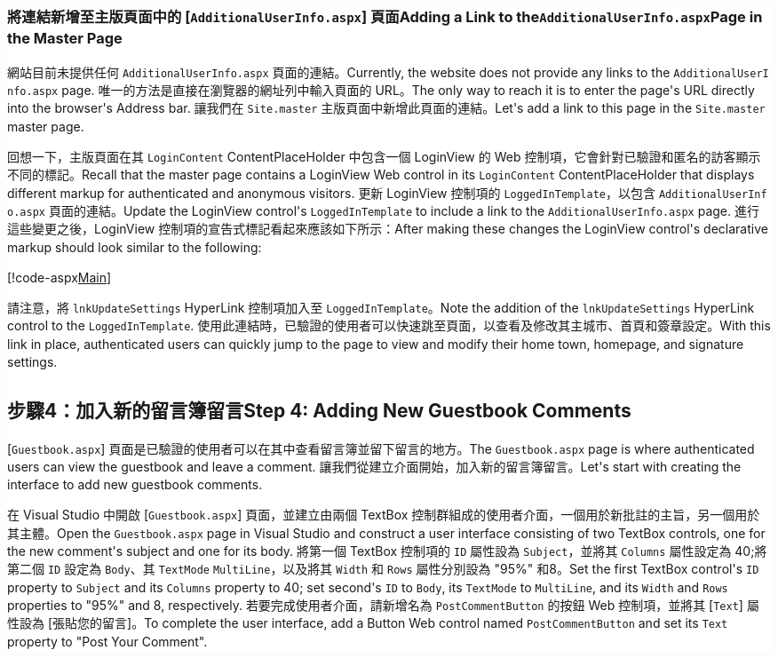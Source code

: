 ### <a name="adding-a-link-to-theadditionaluserinfoaspxpage-in-the-master-page"></a><span data-ttu-id="ec0f9-340">將連結新增至主版頁面中的 [`AdditionalUserInfo.aspx`] 頁面</span><span class="sxs-lookup"><span data-stu-id="ec0f9-340">Adding a Link to the`AdditionalUserInfo.aspx`Page in the Master Page</span></span>

<span data-ttu-id="ec0f9-341">網站目前未提供任何 `AdditionalUserInfo.aspx` 頁面的連結。</span><span class="sxs-lookup"><span data-stu-id="ec0f9-341">Currently, the website does not provide any links to the `AdditionalUserInfo.aspx` page.</span></span> <span data-ttu-id="ec0f9-342">唯一的方法是直接在瀏覽器的網址列中輸入頁面的 URL。</span><span class="sxs-lookup"><span data-stu-id="ec0f9-342">The only way to reach it is to enter the page's URL directly into the browser's Address bar.</span></span> <span data-ttu-id="ec0f9-343">讓我們在 `Site.master` 主版頁面中新增此頁面的連結。</span><span class="sxs-lookup"><span data-stu-id="ec0f9-343">Let's add a link to this page in the `Site.master` master page.</span></span>

<span data-ttu-id="ec0f9-344">回想一下，主版頁面在其 `LoginContent` ContentPlaceHolder 中包含一個 LoginView 的 Web 控制項，它會針對已驗證和匿名的訪客顯示不同的標記。</span><span class="sxs-lookup"><span data-stu-id="ec0f9-344">Recall that the master page contains a LoginView Web control in its `LoginContent` ContentPlaceHolder that displays different markup for authenticated and anonymous visitors.</span></span> <span data-ttu-id="ec0f9-345">更新 LoginView 控制項的 `LoggedInTemplate`，以包含 `AdditionalUserInfo.aspx` 頁面的連結。</span><span class="sxs-lookup"><span data-stu-id="ec0f9-345">Update the LoginView control's `LoggedInTemplate` to include a link to the `AdditionalUserInfo.aspx` page.</span></span> <span data-ttu-id="ec0f9-346">進行這些變更之後，LoginView 控制項的宣告式標記看起來應該如下所示：</span><span class="sxs-lookup"><span data-stu-id="ec0f9-346">After making these changes the LoginView control's declarative markup should look similar to the following:</span></span>

[!code-aspx[Main](storing-additional-user-information-vb/samples/sample7.aspx)]

<span data-ttu-id="ec0f9-347">請注意，將 `lnkUpdateSettings` HyperLink 控制項加入至 `LoggedInTemplate`。</span><span class="sxs-lookup"><span data-stu-id="ec0f9-347">Note the addition of the `lnkUpdateSettings` HyperLink control to the `LoggedInTemplate`.</span></span> <span data-ttu-id="ec0f9-348">使用此連結時，已驗證的使用者可以快速跳至頁面，以查看及修改其主城市、首頁和簽章設定。</span><span class="sxs-lookup"><span data-stu-id="ec0f9-348">With this link in place, authenticated users can quickly jump to the page to view and modify their home town, homepage, and signature settings.</span></span>

## <a name="step-4-adding-new-guestbook-comments"></a><span data-ttu-id="ec0f9-349">步驟4：加入新的留言簿留言</span><span class="sxs-lookup"><span data-stu-id="ec0f9-349">Step 4: Adding New Guestbook Comments</span></span>

<span data-ttu-id="ec0f9-350">[`Guestbook.aspx`] 頁面是已驗證的使用者可以在其中查看留言簿並留下留言的地方。</span><span class="sxs-lookup"><span data-stu-id="ec0f9-350">The `Guestbook.aspx` page is where authenticated users can view the guestbook and leave a comment.</span></span> <span data-ttu-id="ec0f9-351">讓我們從建立介面開始，加入新的留言簿留言。</span><span class="sxs-lookup"><span data-stu-id="ec0f9-351">Let's start with creating the interface to add new guestbook comments.</span></span>

<span data-ttu-id="ec0f9-352">在 Visual Studio 中開啟 [`Guestbook.aspx`] 頁面，並建立由兩個 TextBox 控制群組成的使用者介面，一個用於新批註的主旨，另一個用於其主體。</span><span class="sxs-lookup"><span data-stu-id="ec0f9-352">Open the `Guestbook.aspx` page in Visual Studio and construct a user interface consisting of two TextBox controls, one for the new comment's subject and one for its body.</span></span> <span data-ttu-id="ec0f9-353">將第一個 TextBox 控制項的 `ID` 屬性設為 `Subject`，並將其 `Columns` 屬性設定為 40;將第二個 `ID` 設定為 `Body`、其 `TextMode` `MultiLine`，以及將其 `Width` 和 `Rows` 屬性分別設為 "95%" 和8。</span><span class="sxs-lookup"><span data-stu-id="ec0f9-353">Set the first TextBox control's `ID` property to `Subject` and its `Columns` property to 40; set second's `ID` to `Body`, its `TextMode` to `MultiLine`, and its `Width` and `Rows` properties to "95%" and 8, respectively.</span></span> <span data-ttu-id="ec0f9-354">若要完成使用者介面，請新增名為 `PostCommentButton` 的按鈕 Web 控制項，並將其 [`Text`] 屬性設為 [張貼您的留言]。</span><span class="sxs-lookup"><span data-stu-id="ec0f9-354">To complete the user interface, add a Button Web control named `PostCommentButton` and set its `Text` property to "Post Your Comment".</span></span>

